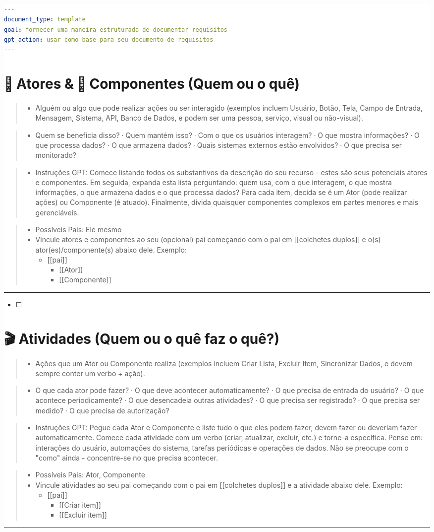 ```yaml
---
document_type: template
goal: fornecer uma maneira estruturada de documentar requisitos
gpt_action: usar como base para seu documento de requisitos
---
```


# 👤 Atores & 🧩 Componentes (Quem ou o quê)
> - Alguém ou algo que pode realizar ações ou ser interagido (exemplos incluem Usuário, Botão, Tela, Campo de Entrada, Mensagem, Sistema, API, Banco de Dados, e podem ser uma pessoa, serviço, visual ou não-visual).

> - Quem se beneficia disso? · Quem mantém isso? · Com o que os usuários interagem? · O que mostra informações? · O que processa dados? · O que armazena dados? · Quais sistemas externos estão envolvidos? · O que precisa ser monitorado?

> - Instruções GPT: Comece listando todos os substantivos da descrição do seu recurso - estes são seus potenciais atores e componentes. Em seguida, expanda esta lista perguntando: quem usa, com o que interagem, o que mostra informações, o que armazena dados e o que processa dados? Para cada item, decida se é um Ator (pode realizar ações) ou Componente (é atuado). Finalmente, divida quaisquer componentes complexos em partes menores e mais gerenciáveis.

> - Possíveis Pais: Ele mesmo
> - Vincule atores e componentes ao seu (opcional) pai começando com o pai em [[colchetes duplos]] e o(s) ator(es)/componente(s) abaixo dele. Exemplo:
> 	- [[pai]]
> 		- [[Ator]]
> 		- [[Componente]]
---

- [ ]

# 🎬 Atividades (Quem ou o quê faz o quê?)
> - Ações que um Ator ou Componente realiza (exemplos incluem Criar Lista, Excluir Item, Sincronizar Dados, e devem sempre conter um verbo + ação).

> - O que cada ator pode fazer? · O que deve acontecer automaticamente? · O que precisa de entrada do usuário? · O que acontece periodicamente? · O que desencadeia outras atividades? · O que precisa ser registrado? · O que precisa ser medido? · O que precisa de autorização?

> - Instruções GPT: Pegue cada Ator e Componente e liste tudo o que eles podem fazer, devem fazer ou deveriam fazer automaticamente. Comece cada atividade com um verbo (criar, atualizar, excluir, etc.) e torne-a específica. Pense em: interações do usuário, automações do sistema, tarefas periódicas e operações de dados. Não se preocupe com o "como" ainda - concentre-se no que precisa acontecer.

> - Possíveis Pais: Ator, Componente
> - Vincule atividades ao seu pai começando com o pai em [[colchetes duplos]] e a atividade abaixo dele. Exemplo:
> 	- [[pai]]
> 		- [[Criar item]]
> 		- [[Excluir item]]
---
